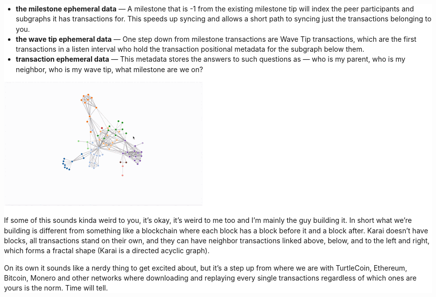 * **the milestone ephemeral data** — A milestone that is -1 from the existing milestone tip will index the peer participants and subgraphs it has transactions for. This speeds up syncing and allows a short path to syncing just the transactions belonging to you.
* **the wave tip ephemeral data** — One step down from milestone transactions are Wave Tip transactions, which are the first transactions in a listen interval who hold the transaction positional metadata for the subgraph below them.
* **transaction ephemeral data** — This metadata stores the answers to such questions as — who is my parent, who is my neighbor, who is my wave tip, what milestone are we on?

![](./images/0ecaLwAzUMZ9E7RYZ.gif)

If some of this sounds kinda weird to you, it’s okay, it’s weird to me too and I’m mainly the guy building it. In short what we’re building is different from something like a blockchain where each block has a block before it and a block after. Karai doesn’t have blocks, all transactions stand on their own, and they can have neighbor transactions linked above, below, and to the left and right, which forms a fractal shape (Karai is a directed acyclic graph).

On its own it sounds like a nerdy thing to get excited about, but it’s a step up from where we are with TurtleCoin, Ethereum, Bitcoin, Monero and other networks where downloading and replaying every single transactions regardless of which ones are yours is the norm. Time will tell.
